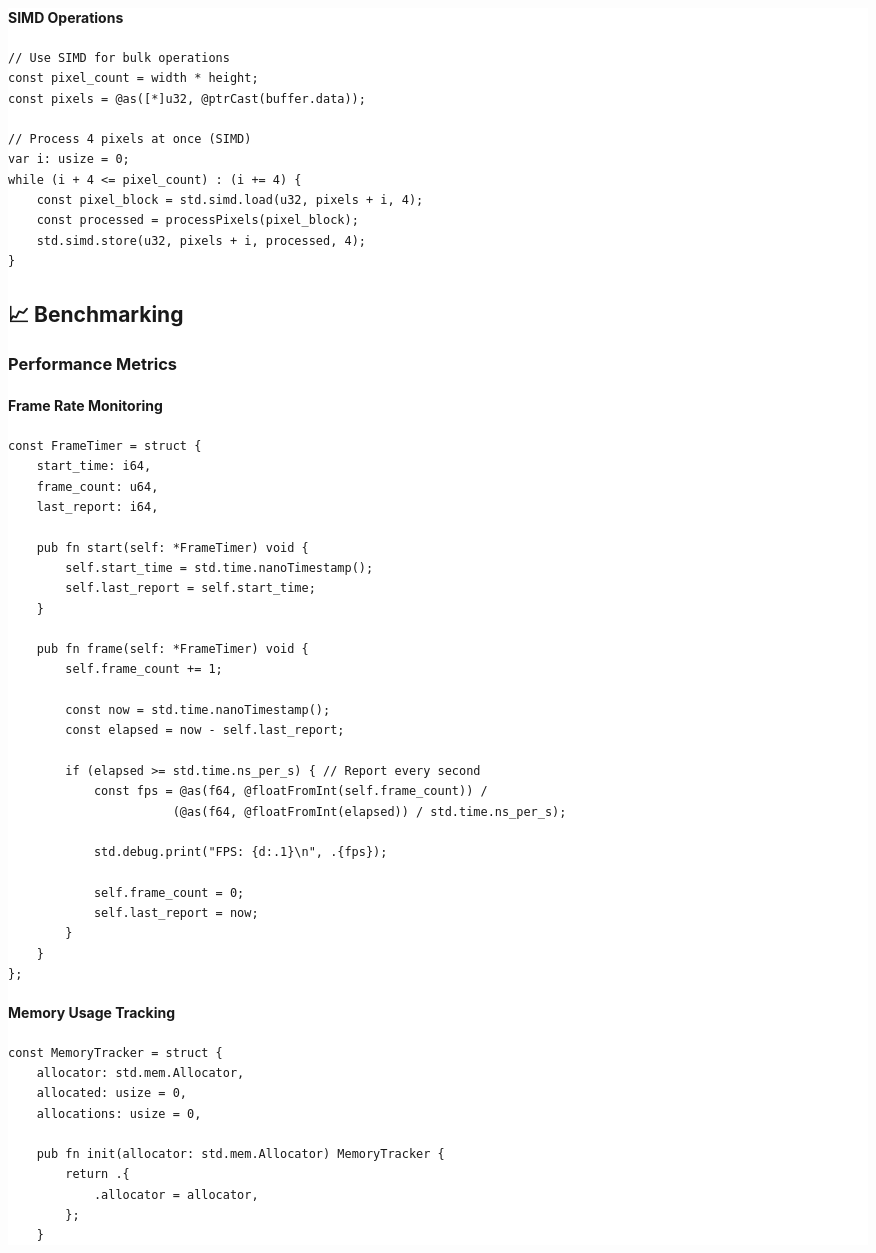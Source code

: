#### SIMD Operations
```zig
// Use SIMD for bulk operations
const pixel_count = width * height;
const pixels = @as([*]u32, @ptrCast(buffer.data));

// Process 4 pixels at once (SIMD)
var i: usize = 0;
while (i + 4 <= pixel_count) : (i += 4) {
    const pixel_block = std.simd.load(u32, pixels + i, 4);
    const processed = processPixels(pixel_block);
    std.simd.store(u32, pixels + i, processed, 4);
}
```

## 📈 Benchmarking

### Performance Metrics

#### Frame Rate Monitoring
```zig
const FrameTimer = struct {
    start_time: i64,
    frame_count: u64,
    last_report: i64,

    pub fn start(self: *FrameTimer) void {
        self.start_time = std.time.nanoTimestamp();
        self.last_report = self.start_time;
    }

    pub fn frame(self: *FrameTimer) void {
        self.frame_count += 1;

        const now = std.time.nanoTimestamp();
        const elapsed = now - self.last_report;

        if (elapsed >= std.time.ns_per_s) { // Report every second
            const fps = @as(f64, @floatFromInt(self.frame_count)) /
                       (@as(f64, @floatFromInt(elapsed)) / std.time.ns_per_s);

            std.debug.print("FPS: {d:.1}\n", .{fps});

            self.frame_count = 0;
            self.last_report = now;
        }
    }
};
```

#### Memory Usage Tracking
```zig
const MemoryTracker = struct {
    allocator: std.mem.Allocator,
    allocated: usize = 0,
    allocations: usize = 0,

    pub fn init(allocator: std.mem.Allocator) MemoryTracker {
        return .{
            .allocator = allocator,
        };
    }

```